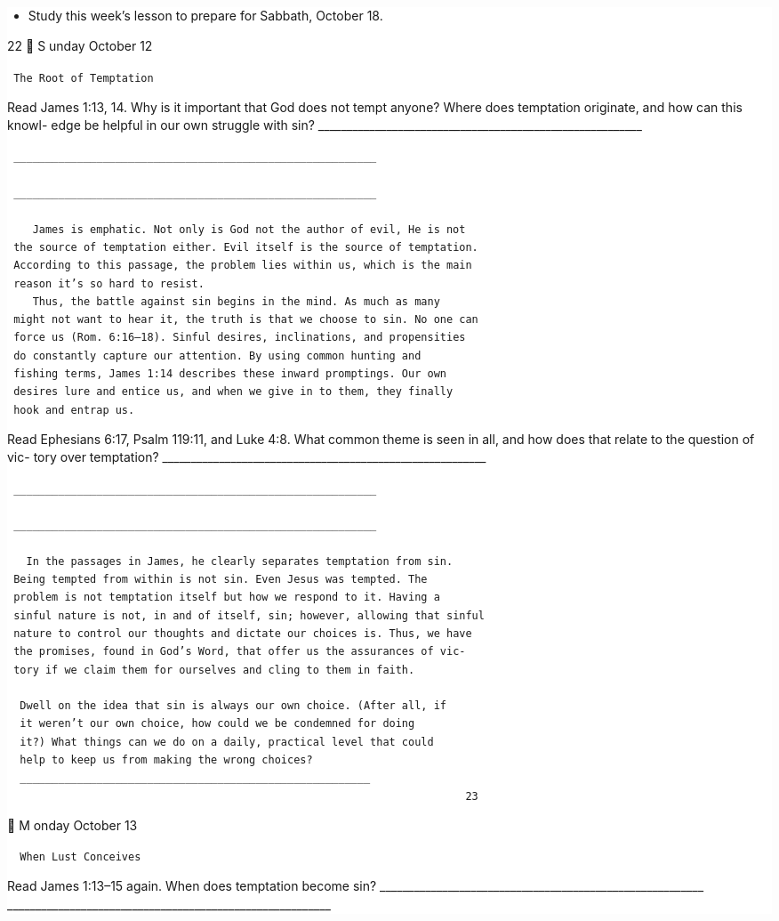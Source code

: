 * Study this week’s lesson to prepare for Sabbath, October 18.




22
                S unday October 12

     The Root of Temptation
Read James 1:13, 14. Why is it important that God does not tempt
     anyone? Where does temptation originate, and how can this knowl-
     edge be helpful in our own struggle with sin?
     _________________________________________________________

     _________________________________________________________

     _________________________________________________________

        James is emphatic. Not only is God not the author of evil, He is not
     the source of temptation either. Evil itself is the source of temptation.
     According to this passage, the problem lies within us, which is the main
     reason it’s so hard to resist.
        Thus, the battle against sin begins in the mind. As much as many
     might not want to hear it, the truth is that we choose to sin. No one can
     force us (Rom. 6:16–18). Sinful desires, inclinations, and propensities
     do constantly capture our attention. By using common hunting and
     fishing terms, James 1:14 describes these inward promptings. Our own
     desires lure and entice us, and when we give in to them, they finally
     hook and entrap us.

Read Ephesians 6:17, Psalm 119:11, and Luke 4:8. What common
     theme is seen in all, and how does that relate to the question of vic-
     tory over temptation?
     _________________________________________________________

     _________________________________________________________

     _________________________________________________________

       In the passages in James, he clearly separates temptation from sin.
     Being tempted from within is not sin. Even Jesus was tempted. The
     problem is not temptation itself but how we respond to it. Having a
     sinful nature is not, in and of itself, sin; however, allowing that sinful
     nature to control our thoughts and dictate our choices is. Thus, we have
     the promises, found in God’s Word, that offer us the assurances of vic-
     tory if we claim them for ourselves and cling to them in faith.

      Dwell on the idea that sin is always our own choice. (After all, if
      it weren’t our own choice, how could we be condemned for doing
      it?) What things can we do on a daily, practical level that could
      help to keep us from making the wrong choices?
      _______________________________________________________
                                                                            23
                M onday October 13

      When Lust Conceives
Read James 1:13–15 again. When does temptation become sin?
      _________________________________________________________
      _________________________________________________________
